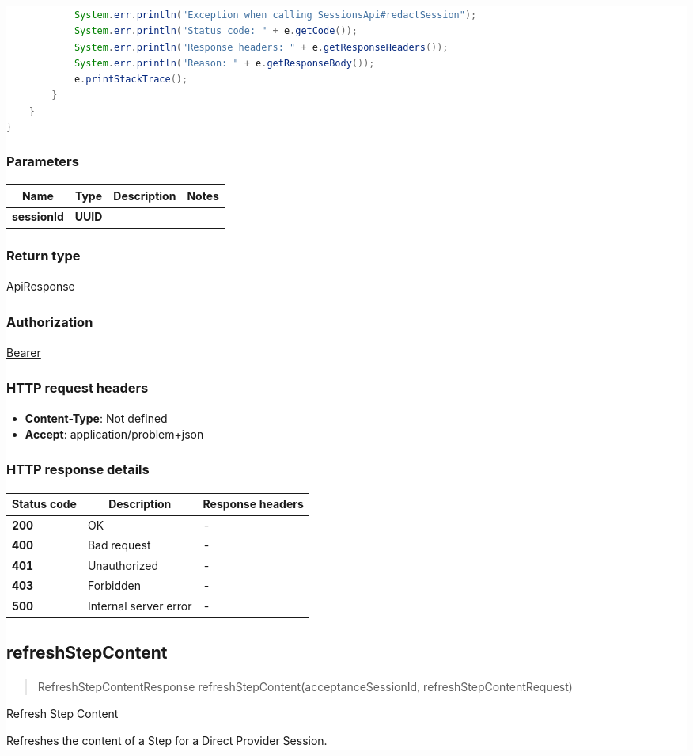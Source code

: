 ```java
            System.err.println("Exception when calling SessionsApi#redactSession");
            System.err.println("Status code: " + e.getCode());
            System.err.println("Response headers: " + e.getResponseHeaders());
            System.err.println("Reason: " + e.getResponseBody());
            e.printStackTrace();
        }
    }
}
```

### Parameters


| Name | Type | Description  | Notes |
|------------- | ------------- | ------------- | -------------|
| **sessionId** | **UUID**|  | |

### Return type


ApiResponse<Void>

### Authorization

[Bearer](../README.md#Bearer)

### HTTP request headers

- **Content-Type**: Not defined
- **Accept**: application/problem+json

### HTTP response details
| Status code | Description | Response headers |
|-------------|-------------|------------------|
| **200** | OK |  -  |
| **400** | Bad request |  -  |
| **401** | Unauthorized |  -  |
| **403** | Forbidden |  -  |
| **500** | Internal server error |  -  |


## refreshStepContent

> RefreshStepContentResponse refreshStepContent(acceptanceSessionId, refreshStepContentRequest)

Refresh Step Content

Refreshes the content of a Step for a Direct Provider Session.
